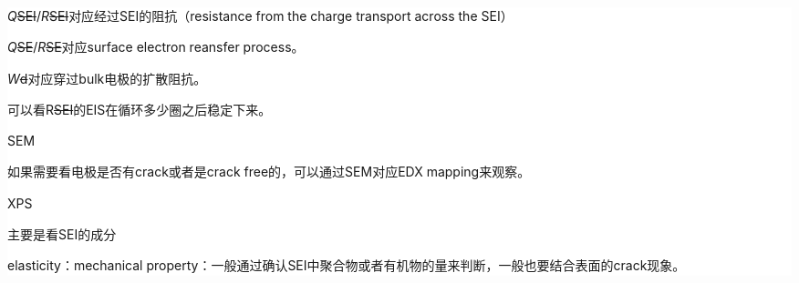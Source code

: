 _Q_~~SEI~~/_R_~~SEI~~对应经过SEI的阻抗（resistance from the charge transport across the SEI）

_Q_~~SE~~/_R_~~SE~~对应surface electron reansfer process。

_W_~~d~~对应穿过bulk电极的扩散阻抗。

可以看R~~SEI~~的EIS在循环多少圈之后稳定下来。

SEM

如果需要看电极是否有crack或者是crack free的，可以通过SEM对应EDX mapping来观察。

XPS

主要是看SEI的成分

elasticity：mechanical property：一般通过确认SEI中聚合物或者有机物的量来判断，一般也要结合表面的crack现象。
